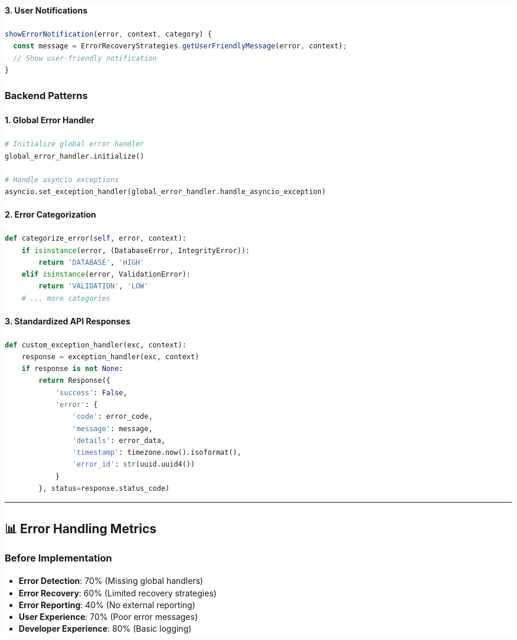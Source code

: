 #### **3. User Notifications**
```javascript
showErrorNotification(error, context, category) {
  const message = ErrorRecoveryStrategies.getUserFriendlyMessage(error, context);
  // Show user-friendly notification
}
```

### **Backend Patterns**

#### **1. Global Error Handler**
```python
# Initialize global error handler
global_error_handler.initialize()

# Handle asyncio exceptions
asyncio.set_exception_handler(global_error_handler.handle_asyncio_exception)
```

#### **2. Error Categorization**
```python
def categorize_error(self, error, context):
    if isinstance(error, (DatabaseError, IntegrityError)):
        return 'DATABASE', 'HIGH'
    elif isinstance(error, ValidationError):
        return 'VALIDATION', 'LOW'
    # ... more categories
```

#### **3. Standardized API Responses**
```python
def custom_exception_handler(exc, context):
    response = exception_handler(exc, context)
    if response is not None:
        return Response({
            'success': False,
            'error': {
                'code': error_code,
                'message': message,
                'details': error_data,
                'timestamp': timezone.now().isoformat(),
                'error_id': str(uuid.uuid4())
            }
        }, status=response.status_code)
```

---

## 📊 **Error Handling Metrics**

### **Before Implementation**
- **Error Detection**: 70% (Missing global handlers)
- **Error Recovery**: 60% (Limited recovery strategies)
- **Error Reporting**: 40% (No external reporting)
- **User Experience**: 70% (Poor error messages)
- **Developer Experience**: 80% (Basic logging)
